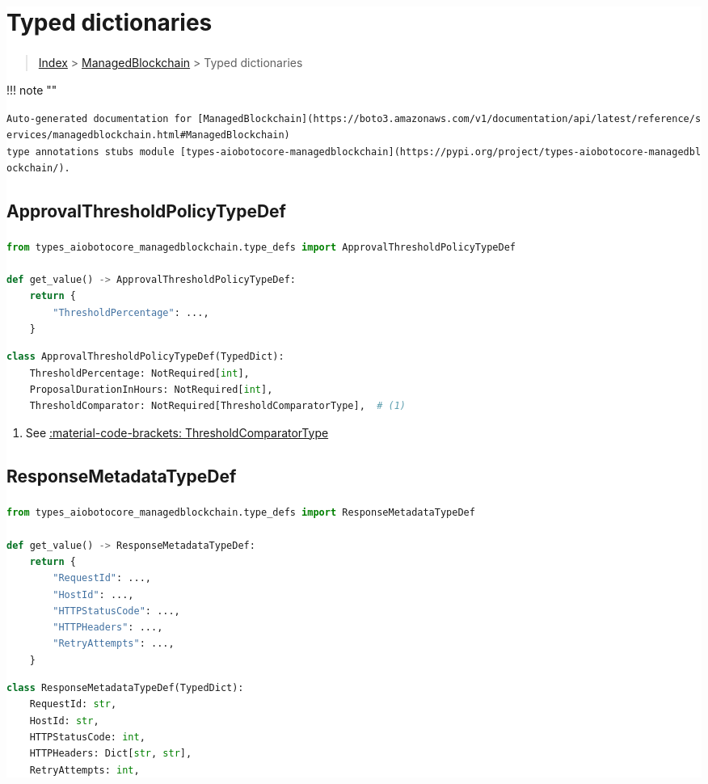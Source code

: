 # Typed dictionaries

> [Index](../README.md) > [ManagedBlockchain](./README.md) > Typed dictionaries

!!! note ""

    Auto-generated documentation for [ManagedBlockchain](https://boto3.amazonaws.com/v1/documentation/api/latest/reference/services/managedblockchain.html#ManagedBlockchain)
    type annotations stubs module [types-aiobotocore-managedblockchain](https://pypi.org/project/types-aiobotocore-managedblockchain/).

## ApprovalThresholdPolicyTypeDef

```python title="Usage Example"
from types_aiobotocore_managedblockchain.type_defs import ApprovalThresholdPolicyTypeDef

def get_value() -> ApprovalThresholdPolicyTypeDef:
    return {
        "ThresholdPercentage": ...,
    }
```

```python title="Definition"
class ApprovalThresholdPolicyTypeDef(TypedDict):
    ThresholdPercentage: NotRequired[int],
    ProposalDurationInHours: NotRequired[int],
    ThresholdComparator: NotRequired[ThresholdComparatorType],  # (1)
```

1. See [:material-code-brackets: ThresholdComparatorType](./literals.md#thresholdcomparatortype) 
## ResponseMetadataTypeDef

```python title="Usage Example"
from types_aiobotocore_managedblockchain.type_defs import ResponseMetadataTypeDef

def get_value() -> ResponseMetadataTypeDef:
    return {
        "RequestId": ...,
        "HostId": ...,
        "HTTPStatusCode": ...,
        "HTTPHeaders": ...,
        "RetryAttempts": ...,
    }
```

```python title="Definition"
class ResponseMetadataTypeDef(TypedDict):
    RequestId: str,
    HostId: str,
    HTTPStatusCode: int,
    HTTPHeaders: Dict[str, str],
    RetryAttempts: int,
```
